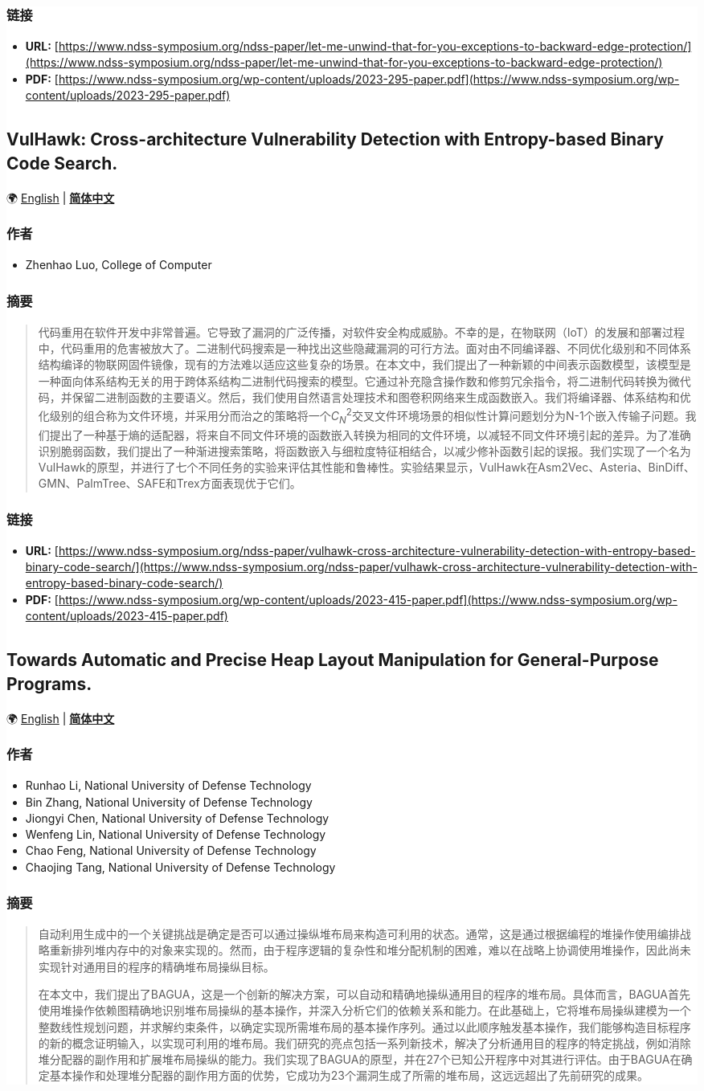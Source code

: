 ### 链接
- **URL:** [https://www.ndss-symposium.org/ndss-paper/let-me-unwind-that-for-you-exceptions-to-backward-edge-protection/](https://www.ndss-symposium.org/ndss-paper/let-me-unwind-that-for-you-exceptions-to-backward-edge-protection/)
- **PDF:** [https://www.ndss-symposium.org/wp-content/uploads/2023-295-paper.pdf](https://www.ndss-symposium.org/wp-content/uploads/2023-295-paper.pdf)
## VulHawk: Cross-architecture Vulnerability Detection with Entropy-based Binary Code Search.
🌍 [English](../../../docs/en/Network%20and%20Distributed%20System%20Security%20Symposium/Network%20and%20Distributed%20System%20Security%20Symposium[2023].md#vulhawk-cross-architecture-vulnerability-detection-with-entropy-based-binary-code-search) | **[简体中文](../../../docs/zh-CN/Network%20and%20Distributed%20System%20Security%20Symposium/Network%20and%20Distributed%20System%20Security%20Symposium[2023].md#vulhawk-cross-architecture-vulnerability-detection-with-entropy-based-binary-code-search)**
### 作者
* Zhenhao Luo, College of Computer
### 摘要
> 代码重用在软件开发中非常普遍。它导致了漏洞的广泛传播，对软件安全构成威胁。不幸的是，在物联网（IoT）的发展和部署过程中，代码重用的危害被放大了。二进制代码搜索是一种找出这些隐藏漏洞的可行方法。面对由不同编译器、不同优化级别和不同体系结构编译的物联网固件镜像，现有的方法难以适应这些复杂的场景。在本文中，我们提出了一种新颖的中间表示函数模型，该模型是一种面向体系结构无关的用于跨体系结构二进制代码搜索的模型。它通过补充隐含操作数和修剪冗余指令，将二进制代码转换为微代码，并保留二进制函数的主要语义。然后，我们使用自然语言处理技术和图卷积网络来生成函数嵌入。我们将编译器、体系结构和优化级别的组合称为文件环境，并采用分而治之的策略将一个$C_N^2$交叉文件环境场景的相似性计算问题划分为N-1个嵌入传输子问题。我们提出了一种基于熵的适配器，将来自不同文件环境的函数嵌入转换为相同的文件环境，以减轻不同文件环境引起的差异。为了准确识别脆弱函数，我们提出了一种渐进搜索策略，将函数嵌入与细粒度特征相结合，以减少修补函数引起的误报。我们实现了一个名为VulHawk的原型，并进行了七个不同任务的实验来评估其性能和鲁棒性。实验结果显示，VulHawk在Asm2Vec、Asteria、BinDiff、GMN、PalmTree、SAFE和Trex方面表现优于它们。

### 链接
- **URL:** [https://www.ndss-symposium.org/ndss-paper/vulhawk-cross-architecture-vulnerability-detection-with-entropy-based-binary-code-search/](https://www.ndss-symposium.org/ndss-paper/vulhawk-cross-architecture-vulnerability-detection-with-entropy-based-binary-code-search/)
- **PDF:** [https://www.ndss-symposium.org/wp-content/uploads/2023-415-paper.pdf](https://www.ndss-symposium.org/wp-content/uploads/2023-415-paper.pdf)
## Towards Automatic and Precise Heap Layout Manipulation for General-Purpose Programs.
🌍 [English](../../../docs/en/Network%20and%20Distributed%20System%20Security%20Symposium/Network%20and%20Distributed%20System%20Security%20Symposium[2023].md#towards-automatic-and-precise-heap-layout-manipulation-for-general-purpose-programs) | **[简体中文](../../../docs/zh-CN/Network%20and%20Distributed%20System%20Security%20Symposium/Network%20and%20Distributed%20System%20Security%20Symposium[2023].md#towards-automatic-and-precise-heap-layout-manipulation-for-general-purpose-programs)**
### 作者
* Runhao Li, National University of Defense Technology
* Bin Zhang, National University of Defense Technology
* Jiongyi Chen, National University of Defense Technology
* Wenfeng Lin, National University of Defense Technology
* Chao Feng, National University of Defense Technology
* Chaojing Tang, National University of Defense Technology
### 摘要
> 自动利用生成中的一个关键挑战是确定是否可以通过操纵堆布局来构造可利用的状态。通常，这是通过根据编程的堆操作使用编排战略重新排列堆内存中的对象来实现的。然而，由于程序逻辑的复杂性和堆分配机制的困难，难以在战略上协调使用堆操作，因此尚未实现针对通用目的程序的精确堆布局操纵目标。
> 
> 在本文中，我们提出了BAGUA，这是一个创新的解决方案，可以自动和精确地操纵通用目的程序的堆布局。具体而言，BAGUA首先使用堆操作依赖图精确地识别堆布局操纵的基本操作，并深入分析它们的依赖关系和能力。在此基础上，它将堆布局操纵建模为一个整数线性规划问题，并求解约束条件，以确定实现所需堆布局的基本操作序列。通过以此顺序触发基本操作，我们能够构造目标程序的新的概念证明输入，以实现可利用的堆布局。我们研究的亮点包括一系列新技术，解决了分析通用目的程序的特定挑战，例如消除堆分配器的副作用和扩展堆布局操纵的能力。我们实现了BAGUA的原型，并在27个已知公开程序中对其进行评估。由于BAGUA在确定基本操作和处理堆分配器的副作用方面的优势，它成功为23个漏洞生成了所需的堆布局，这远远超出了先前研究的成果。
